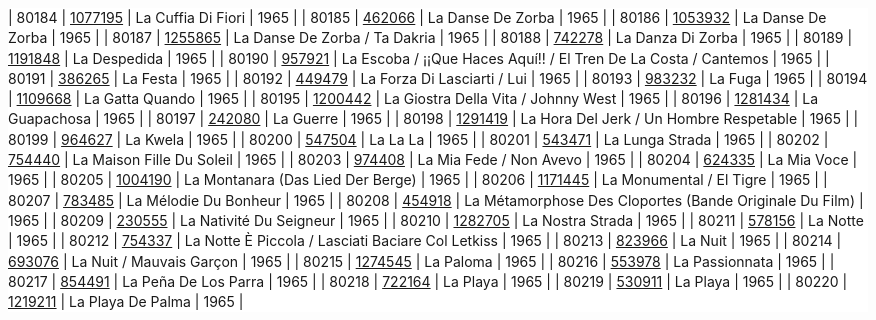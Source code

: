 | 80184 | [1077195](https://www.discogs.com/master/1077195) | La Cuffia Di Fiori | 1965 |
| 80185 | [462066](https://www.discogs.com/master/462066) | La Danse De Zorba | 1965 |
| 80186 | [1053932](https://www.discogs.com/master/1053932) | La Danse De Zorba | 1965 |
| 80187 | [1255865](https://www.discogs.com/master/1255865) | La Danse De Zorba / Ta Dakria | 1965 |
| 80188 | [742278](https://www.discogs.com/master/742278) | La Danza Di Zorba | 1965 |
| 80189 | [1191848](https://www.discogs.com/master/1191848) | La Despedida | 1965 |
| 80190 | [957921](https://www.discogs.com/master/957921) | La Escoba / ¡¡Que Haces Aquí!! / El Tren De La Costa / Cantemos | 1965 |
| 80191 | [386265](https://www.discogs.com/master/386265) | La Festa | 1965 |
| 80192 | [449479](https://www.discogs.com/master/449479) | La Forza Di Lasciarti / Lui | 1965 |
| 80193 | [983232](https://www.discogs.com/master/983232) | La Fuga | 1965 |
| 80194 | [1109668](https://www.discogs.com/master/1109668) | La Gatta Quando | 1965 |
| 80195 | [1200442](https://www.discogs.com/master/1200442) | La Giostra Della Vita / Johnny West | 1965 |
| 80196 | [1281434](https://www.discogs.com/master/1281434) | La Guapachosa | 1965 |
| 80197 | [242080](https://www.discogs.com/master/242080) | La Guerre | 1965 |
| 80198 | [1291419](https://www.discogs.com/master/1291419) | La Hora Del Jerk / Un Hombre Respetable | 1965 |
| 80199 | [964627](https://www.discogs.com/master/964627) | La Kwela | 1965 |
| 80200 | [547504](https://www.discogs.com/master/547504) | La La La | 1965 |
| 80201 | [543471](https://www.discogs.com/master/543471) | La Lunga Strada | 1965 |
| 80202 | [754440](https://www.discogs.com/master/754440) | La Maison Fille Du Soleil | 1965 |
| 80203 | [974408](https://www.discogs.com/master/974408) | La Mia Fede / Non Avevo | 1965 |
| 80204 | [624335](https://www.discogs.com/master/624335) | La Mia Voce | 1965 |
| 80205 | [1004190](https://www.discogs.com/master/1004190) | La Montanara (Das Lied Der Berge) | 1965 |
| 80206 | [1171445](https://www.discogs.com/master/1171445) | La Monumental / El Tigre | 1965 |
| 80207 | [783485](https://www.discogs.com/master/783485) | La Mélodie Du Bonheur | 1965 |
| 80208 | [454918](https://www.discogs.com/master/454918) | La Métamorphose Des Cloportes (Bande Originale Du Film) | 1965 |
| 80209 | [230555](https://www.discogs.com/master/230555) | La Nativité Du Seigneur | 1965 |
| 80210 | [1282705](https://www.discogs.com/master/1282705) | La Nostra Strada | 1965 |
| 80211 | [578156](https://www.discogs.com/master/578156) | La Notte | 1965 |
| 80212 | [754337](https://www.discogs.com/master/754337) | La Notte È Piccola / Lasciati Baciare Col Letkiss | 1965 |
| 80213 | [823966](https://www.discogs.com/master/823966) | La Nuit | 1965 |
| 80214 | [693076](https://www.discogs.com/master/693076) | La Nuit / Mauvais Garçon | 1965 |
| 80215 | [1274545](https://www.discogs.com/master/1274545) | La Paloma | 1965 |
| 80216 | [553978](https://www.discogs.com/master/553978) | La Passionnata | 1965 |
| 80217 | [854491](https://www.discogs.com/master/854491) | La Peña De Los Parra | 1965 |
| 80218 | [722164](https://www.discogs.com/master/722164) | La Playa | 1965 |
| 80219 | [530911](https://www.discogs.com/master/530911) | La Playa | 1965 |
| 80220 | [1219211](https://www.discogs.com/master/1219211) | La Playa De Palma | 1965 |
